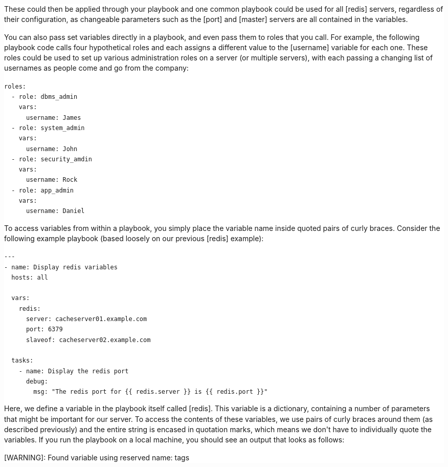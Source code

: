 These could then be applied through your playbook and one common
playbook could be used for all [redis] servers, regardless of
their configuration, as changeable parameters such as the [port]
and [master] servers are all contained in the variables.

You can also pass set variables directly in a playbook, and even pass
them to roles that you call. For example, the following playbook code
calls four hypothetical roles and each assigns a different value to the
[username] variable for each one. These roles could be used to set
up various administration roles on a server (or multiple servers), with
each passing a changing list of usernames as people come and go from the
company:

```
roles:
  - role: dbms_admin
    vars:
      username: James
  - role: system_admin
    vars:
      username: John
  - role: security_amdin
    vars:
      username: Rock
  - role: app_admin
    vars:
      username: Daniel
```

To access variables from within a playbook, you simply place the
variable name inside quoted pairs of curly braces. Consider the
following example playbook (based loosely on our previous [redis]
example):

```
---
- name: Display redis variables
  hosts: all

  vars:
    redis:
      server: cacheserver01.example.com
      port: 6379
      slaveof: cacheserver02.example.com

  tasks:
    - name: Display the redis port
      debug:
        msg: "The redis port for {{ redis.server }} is {{ redis.port }}"
```

Here, we define a variable in the playbook itself called [redis].
This variable is a dictionary, containing a number of parameters that
might be important for our server. To access the contents of these
variables, we use pairs of curly braces around them (as described
previously) and the entire string is encased in quotation marks, which
means we don\'t have to individually quote the variables. If you run the
playbook on a local machine, you should see an output that looks as
follows:


[WARNING]: Found variable using reserved name: tags
